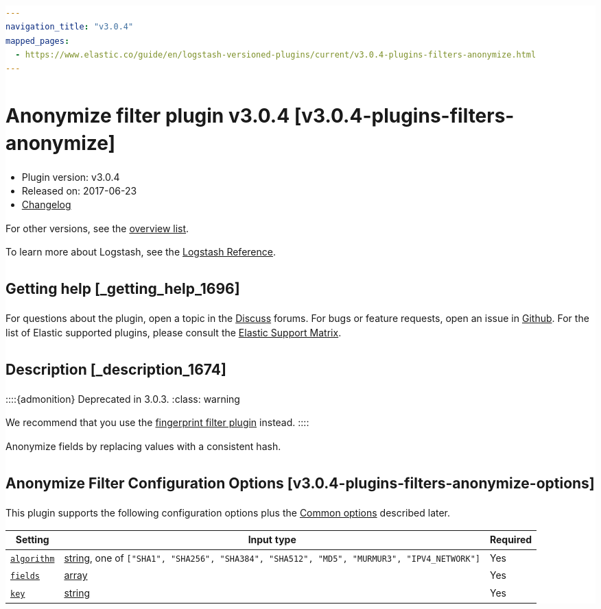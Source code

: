 ```yaml
---
navigation_title: "v3.0.4"
mapped_pages:
  - https://www.elastic.co/guide/en/logstash-versioned-plugins/current/v3.0.4-plugins-filters-anonymize.html
---
```


# Anonymize filter plugin v3.0.4 [v3.0.4-plugins-filters-anonymize]


* Plugin version: v3.0.4
* Released on: 2017-06-23
* [Changelog](https://github.com/logstash-plugins/logstash-filter-anonymize/blob/v3.0.4/CHANGELOG.md)

For other versions, see the [overview list](filter-anonymize-index.md).

To learn more about Logstash, see the [Logstash Reference](logstash://reference/index.md).

## Getting help [_getting_help_1696]

For questions about the plugin, open a topic in the [Discuss](http://discuss.elastic.co) forums. For bugs or feature requests, open an issue in [Github](https://github.com/logstash-plugins/logstash-filter-anonymize). For the list of Elastic supported plugins, please consult the [Elastic Support Matrix](https://www.elastic.co/support/matrix#matrix_logstash_plugins).


## Description [_description_1674]

::::{admonition} Deprecated in 3.0.3.
:class: warning

We recommend that you use the [fingerprint filter plugin](logstash://reference/plugins-filters-fingerprint.md) instead.
::::


Anonymize fields by replacing values with a consistent hash.


## Anonymize Filter Configuration Options [v3.0.4-plugins-filters-anonymize-options]

This plugin supports the following configuration options plus the [Common options](v3-0-4-plugins-filters-anonymize.md#v3.0.4-plugins-filters-anonymize-common-options) described later.

| Setting | Input type | Required |
| --- | --- | --- |
| [`algorithm`](v3-0-4-plugins-filters-anonymize.md#v3.0.4-plugins-filters-anonymize-algorithm) | [string](logstash://reference/configuration-file-structure.md#string), one of `["SHA1", "SHA256", "SHA384", "SHA512", "MD5", "MURMUR3", "IPV4_NETWORK"]` | Yes |
| [`fields`](v3-0-4-plugins-filters-anonymize.md#v3.0.4-plugins-filters-anonymize-fields) | [array](logstash://reference/configuration-file-structure.md#array) | Yes |
| [`key`](v3-0-4-plugins-filters-anonymize.md#v3.0.4-plugins-filters-anonymize-key) | [string](logstash://reference/configuration-file-structure.md#string) | Yes |
